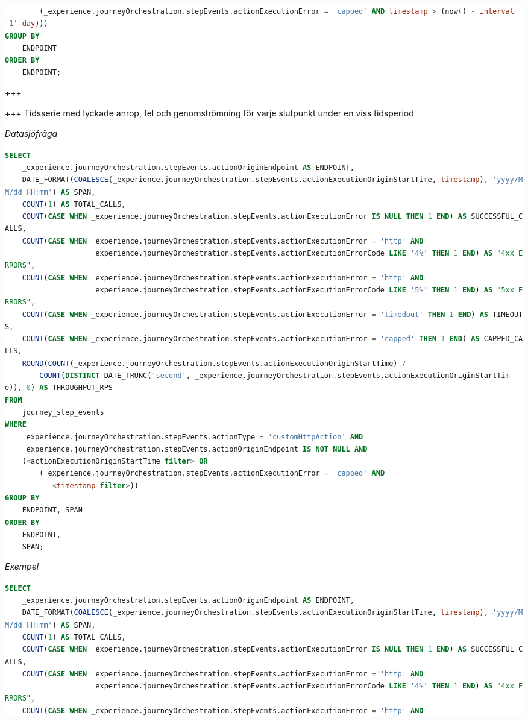 ```sql
        (_experience.journeyOrchestration.stepEvents.actionExecutionError = 'capped' AND timestamp > (now() - interval '1' day)))
GROUP BY 
    ENDPOINT
ORDER BY
    ENDPOINT;
```

+++

+++ Tidsserie med lyckade anrop, fel och genomströmning för varje slutpunkt under en viss tidsperiod

_Datasjöfråga_

```sql
SELECT
    _experience.journeyOrchestration.stepEvents.actionOriginEndpoint AS ENDPOINT,
    DATE_FORMAT(COALESCE(_experience.journeyOrchestration.stepEvents.actionExecutionOriginStartTime, timestamp), 'yyyy/MM/dd HH:mm') AS SPAN,
    COUNT(1) AS TOTAL_CALLS,
    COUNT(CASE WHEN _experience.journeyOrchestration.stepEvents.actionExecutionError IS NULL THEN 1 END) AS SUCCESSFUL_CALLS,
    COUNT(CASE WHEN _experience.journeyOrchestration.stepEvents.actionExecutionError = 'http' AND
                    _experience.journeyOrchestration.stepEvents.actionExecutionErrorCode LIKE '4%' THEN 1 END) AS "4xx_ERRORS",
    COUNT(CASE WHEN _experience.journeyOrchestration.stepEvents.actionExecutionError = 'http' AND
                    _experience.journeyOrchestration.stepEvents.actionExecutionErrorCode LIKE '5%' THEN 1 END) AS "5xx_ERRORS",
    COUNT(CASE WHEN _experience.journeyOrchestration.stepEvents.actionExecutionError = 'timedout' THEN 1 END) AS TIMEOUTS,
    COUNT(CASE WHEN _experience.journeyOrchestration.stepEvents.actionExecutionError = 'capped' THEN 1 END) AS CAPPED_CALLS,
    ROUND(COUNT(_experience.journeyOrchestration.stepEvents.actionExecutionOriginStartTime) / 
        COUNT(DISTINCT DATE_TRUNC('second', _experience.journeyOrchestration.stepEvents.actionExecutionOriginStartTime)), 0) AS THROUGHPUT_RPS
FROM 
    journey_step_events
WHERE 
    _experience.journeyOrchestration.stepEvents.actionType = 'customHttpAction' AND
    _experience.journeyOrchestration.stepEvents.actionOriginEndpoint IS NOT NULL AND
    (<actionExecutionOriginStartTime filter> OR
        (_experience.journeyOrchestration.stepEvents.actionExecutionError = 'capped' AND
           <timestamp filter>))
GROUP BY 
    ENDPOINT, SPAN
ORDER BY
    ENDPOINT,
    SPAN;
```

_Exempel_

```sql
SELECT
    _experience.journeyOrchestration.stepEvents.actionOriginEndpoint AS ENDPOINT,
    DATE_FORMAT(COALESCE(_experience.journeyOrchestration.stepEvents.actionExecutionOriginStartTime, timestamp), 'yyyy/MM/dd HH:mm') AS SPAN,
    COUNT(1) AS TOTAL_CALLS,
    COUNT(CASE WHEN _experience.journeyOrchestration.stepEvents.actionExecutionError IS NULL THEN 1 END) AS SUCCESSFUL_CALLS,
    COUNT(CASE WHEN _experience.journeyOrchestration.stepEvents.actionExecutionError = 'http' AND
                    _experience.journeyOrchestration.stepEvents.actionExecutionErrorCode LIKE '4%' THEN 1 END) AS "4xx_ERRORS",
    COUNT(CASE WHEN _experience.journeyOrchestration.stepEvents.actionExecutionError = 'http' AND
```